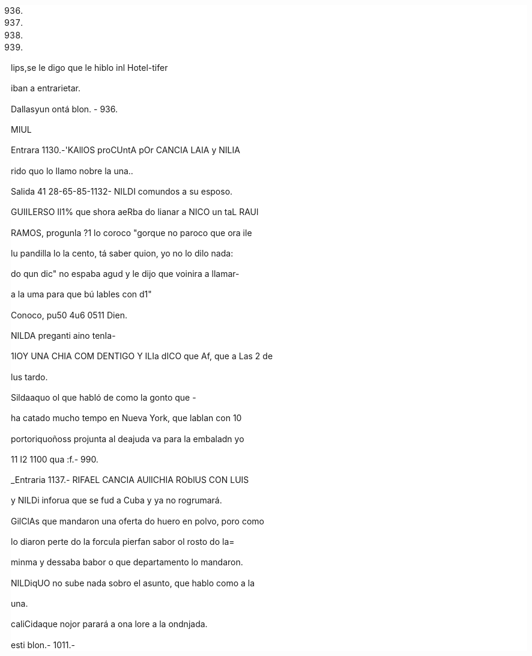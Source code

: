936.

961.

990.

1014.

lips,se le digo que le hiblo inl Hotel-tifer

iban a entrarietar.

Dallasyun ontá blon. - 936.

MIUL

Entrara 1130.-'KAllOS proCUntA pOr CANCIA LAIA y NILIA

rido quo lo llamo nobre la una..

Salida 41 28-65-85-1132- NILDI comundos a su esposo.

GUIILERSO Il1% que shora aeRba do lianar a NICO un taL RAUl

RAMOS, progunla ?1 lo coroco "gorque no paroco que ora ile

lu pandilla lo la cento, tá saber quion, yo no lo dilo nada:

do qun dic" no espaba agud y le dijo que voinira a llamar-

a la uma para que bú lables con d1"

Conoco, pu50 4u6 0511 Dien.

NILDA preganti aino tenIa-

1IOY UNA CHIA COM DENTIGO Y ILIa dICO que Af, que a Las 2 de

lus tardo.

Sildaaquo ol que habló de como la gonto que -

ha catado mucho tempo en Nueva York, que lablan con 10

portoriquoñoss projunta al deajuda va para la embaladn yo

11 I2 1100 qua :f.- 990.

_Entraria 1137.- RIFAEL CANCIA AUlICHIA ROblUS CON LUIS

y NILDi inforua que se fud a Cuba y ya no rogrumará.

GilClAs que mandaron una oferta do huero en polvo, poro como

lo diaron perte do la forcula pierfan sabor ol rosto do la=

minma y dessaba babor o que departamento lo mandaron.

NILDiqUO no sube nada sobro el asunto, que hablo como a la

una.

caliCidaque nojor parará a ona lore a la ondnjada.

esti blon.- 1011.-
